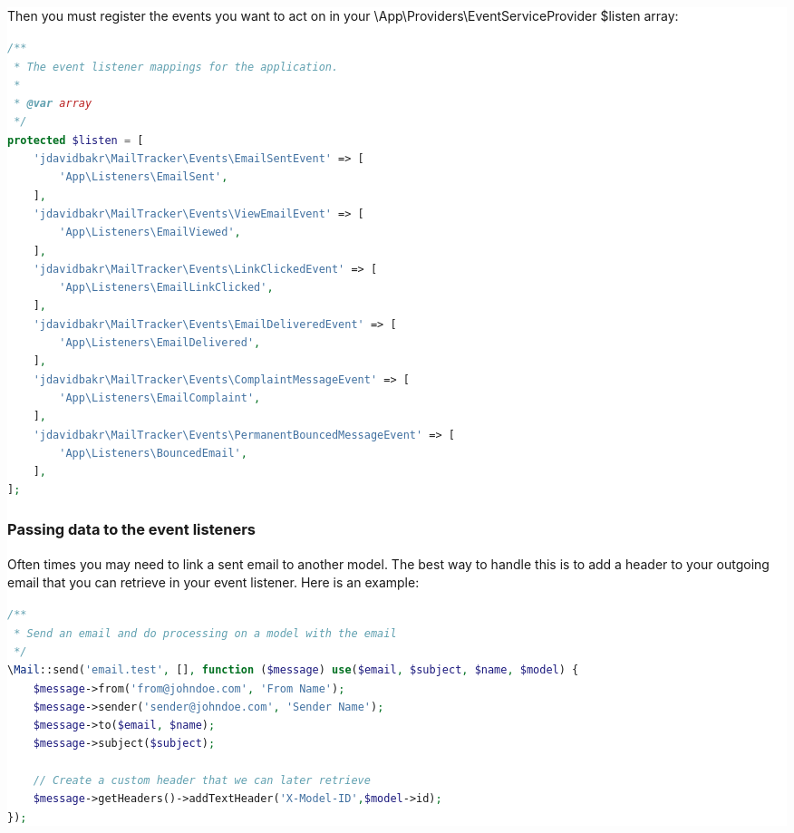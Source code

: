 ```php
```

Then you must register the events you want to act on in your \App\Providers\EventServiceProvider \$listen array:

```php
/**
 * The event listener mappings for the application.
 *
 * @var array
 */
protected $listen = [
    'jdavidbakr\MailTracker\Events\EmailSentEvent' => [
        'App\Listeners\EmailSent',
    ],
    'jdavidbakr\MailTracker\Events\ViewEmailEvent' => [
        'App\Listeners\EmailViewed',
    ],
    'jdavidbakr\MailTracker\Events\LinkClickedEvent' => [
        'App\Listeners\EmailLinkClicked',
    ],
    'jdavidbakr\MailTracker\Events\EmailDeliveredEvent' => [
        'App\Listeners\EmailDelivered',
    ],
    'jdavidbakr\MailTracker\Events\ComplaintMessageEvent' => [
        'App\Listeners\EmailComplaint',
    ],
    'jdavidbakr\MailTracker\Events\PermanentBouncedMessageEvent' => [
        'App\Listeners\BouncedEmail',
    ],
];
```

### Passing data to the event listeners

Often times you may need to link a sent email to another model. The best way to handle this is to add a header to your outgoing email that you can retrieve in your event listener. Here is an example:

```php
/**
 * Send an email and do processing on a model with the email
 */
\Mail::send('email.test', [], function ($message) use($email, $subject, $name, $model) {
    $message->from('from@johndoe.com', 'From Name');
    $message->sender('sender@johndoe.com', 'Sender Name');
    $message->to($email, $name);
    $message->subject($subject);

    // Create a custom header that we can later retrieve
    $message->getHeaders()->addTextHeader('X-Model-ID',$model->id);
});
```
